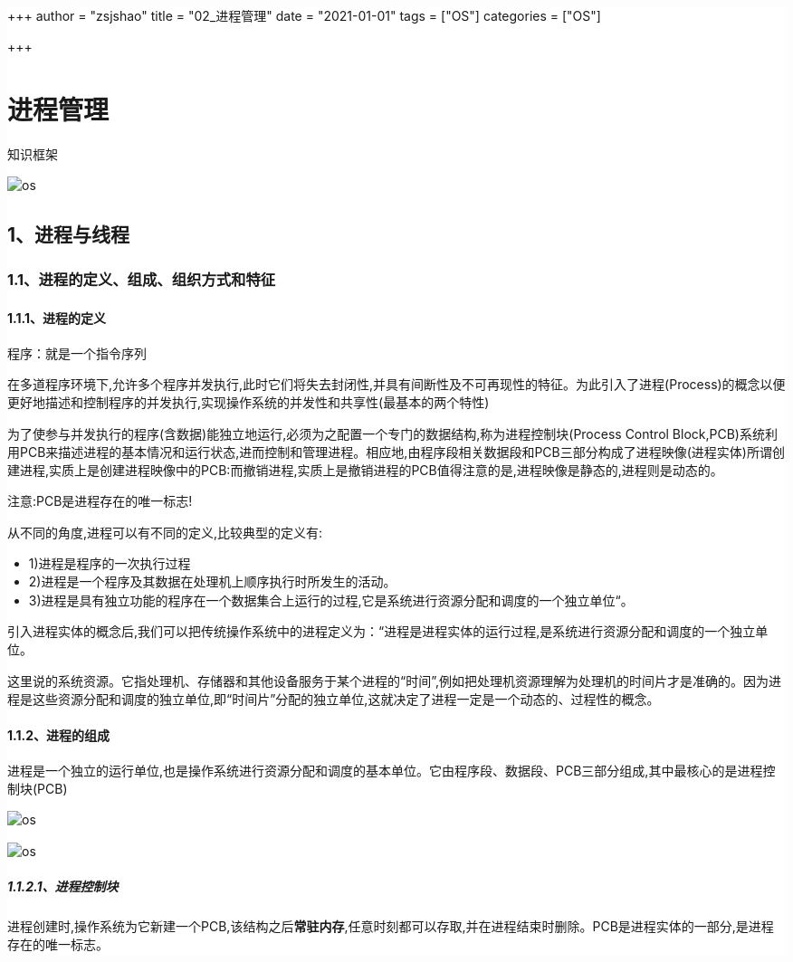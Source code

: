 +++
author = "zsjshao"
title = "02_进程管理"
date = "2021-01-01"
tags = ["OS"]
categories = ["OS"]

+++

# 进程管理

知识框架

![os](http://images.zsjshao.net/ky/os/2/01.png)

## 1、进程与线程

### 1.1、进程的定义、组成、组织方式和特征

#### 1.1.1、进程的定义

程序：就是一个指令序列

在多道程序环境下,允许多个程序并发执行,此时它们将失去封闭性,并具有间断性及不可再现性的特征。为此引入了进程(Process)的概念以便更好地描述和控制程序的并发执行,实现操作系统的并发性和共享性(最基本的两个特性)

为了使参与并发执行的程序(含数据)能独立地运行,必须为之配置一个专门的数据结构,称为进程控制块(Process Control Block,PCB)系统利用PCB来描述进程的基本情况和运行状态,进而控制和管理进程。相应地,由程序段相关数据段和PCB三部分构成了进程映像(进程实体)所谓创建进程,实质上是创建进程映像中的PCB:而撤销进程,实质上是撤销进程的PCB值得注意的是,进程映像是静态的,进程则是动态的。

注意:PCB是进程存在的唯一标志!

从不同的角度,进程可以有不同的定义,比较典型的定义有:

- 1)进程是程序的一次执行过程
- 2)进程是一个程序及其数据在处理机上顺序执行时所发生的活动。
- 3)进程是具有独立功能的程序在一个数据集合上运行的过程,它是系统进行资源分配和调度的一个独立单位“。

引入进程实体的概念后,我们可以把传统操作系统中的进程定义为：“进程是进程实体的运行过程,是系统进行资源分配和调度的一个独立单位。

这里说的系统资源。它指处理机、存储器和其他设备服务于某个进程的“时间”,例如把处理机资源理解为处理机的时间片才是准确的。因为进程是这些资源分配和调度的独立单位,即“时间片”分配的独立单位,这就决定了进程一定是一个动态的、过程性的概念。

#### 1.1.2、进程的组成

进程是一个独立的运行单位,也是操作系统进行资源分配和调度的基本单位。它由程序段、数据段、PCB三部分组成,其中最核心的是进程控制块(PCB)

![os](http://images.zsjshao.net/ky/os/2/02.png)

![os](http://images.zsjshao.net/ky/os/2/04.png)

##### 1.1.2.1、进程控制块

进程创建时,操作系统为它新建一个PCB,该结构之后**常驻内存**,任意时刻都可以存取,并在进程结束时删除。PCB是进程实体的一部分,是进程存在的唯一标志。

